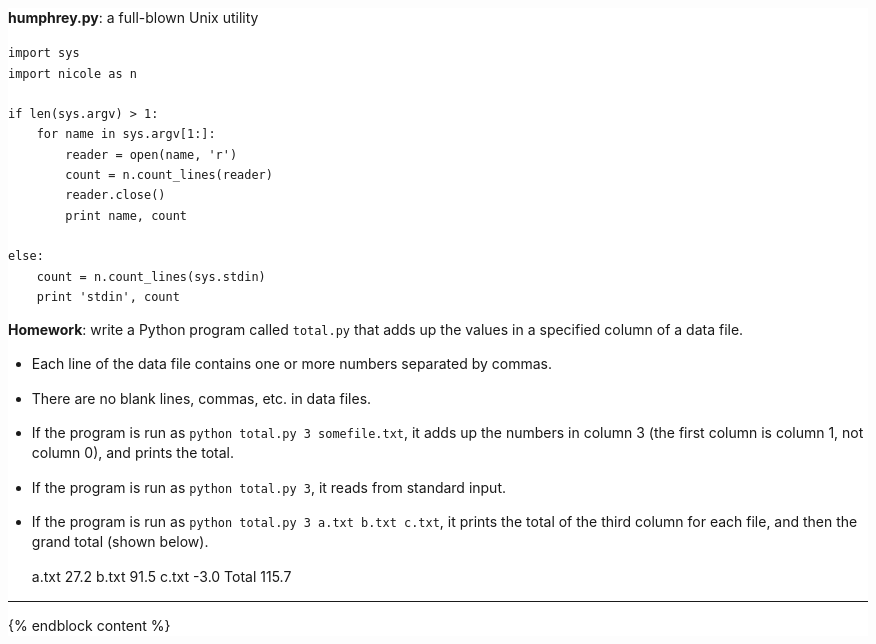 **humphrey.py**: a full-blown Unix utility
    
    import sys
    import nicole as n
    
    if len(sys.argv) > 1:
        for name in sys.argv[1:]:
            reader = open(name, 'r')
            count = n.count_lines(reader)
            reader.close()
            print name, count
    
    else:
        count = n.count_lines(sys.stdin)
        print 'stdin', count

**Homework**: write a Python program called `total.py` that adds up the values in a specified column of a data file.

  * Each line of the data file contains one or more numbers separated by commas.
  * There are no blank lines, commas, etc. in data files.
  * If the program is run as `python total.py 3 somefile.txt`, it adds up the numbers in column 3 (the first column is column 1, not column 0), and prints the total.
  * If the program is run as `python total.py 3`, it reads from standard input.
  * If the program is run as `python total.py 3 a.txt b.txt c.txt`, it prints the total of the third column for each file, and then the grand total (shown below).
    
    a.txt 27.2
    b.txt 91.5
    c.txt -3.0
    Total 115.7

* * *

{% endblock content %}

